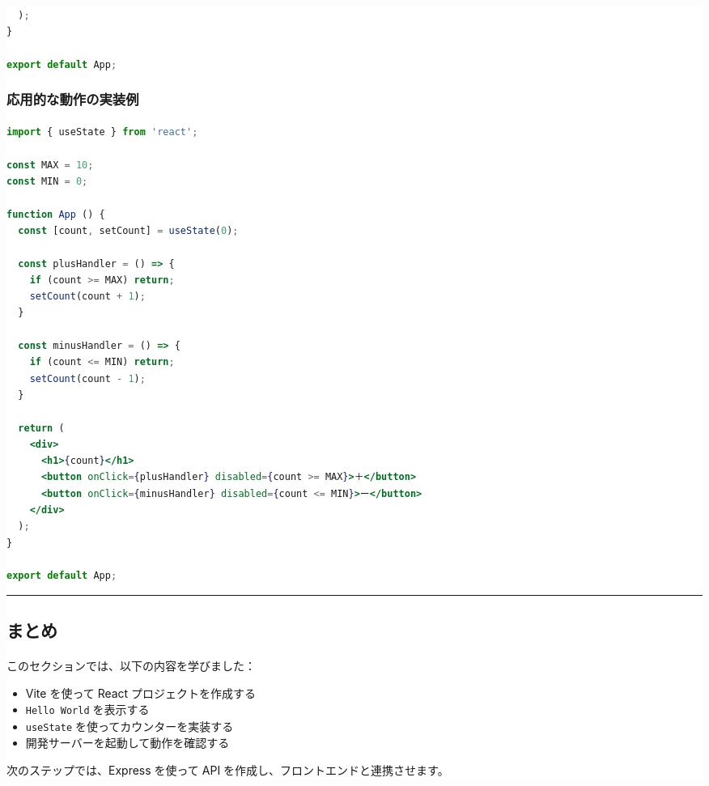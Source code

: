 ```jsx
  );
}

export default App;
```

### 応用的な動作の実装例

```jsx
import { useState } from 'react';

const MAX = 10;
const MIN = 0;

function App () {
  const [count, setCount] = useState(0);

  const plusHandler = () => {
    if (count >= MAX) return;
    setCount(count + 1);
  }

  const minusHandler = () => {
    if (count <= MIN) return;
    setCount(count - 1);
  }

  return (
    <div>
      <h1>{count}</h1>
      <button onClick={plusHandler} disabled={count >= MAX}>＋</button>
      <button onClick={minusHandler} disabled={count <= MIN}>ー</button>
    </div>
  );
}

export default App;
```

---

## まとめ

このセクションでは、以下の内容を学びました：
- Vite を使って React プロジェクトを作成する
- `Hello World` を表示する
- `useState` を使ってカウンターを実装する
- 開発サーバーを起動して動作を確認する

次のステップでは、Express を使って API を作成し、フロントエンドと連携させます。
